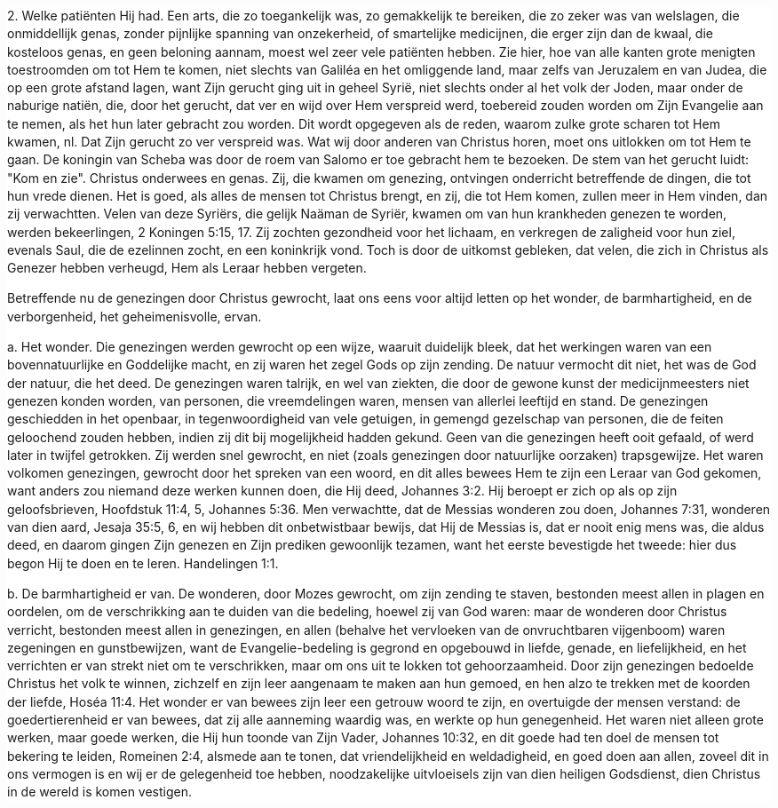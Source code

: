 2\. Welke patiënten Hij had. Een arts, die zo toegankelijk was, zo gemakkelijk te bereiken, die zo zeker was van welslagen, die onmiddellijk genas, zonder pijnlijke spanning van onzekerheid, of smartelijke medicijnen, die erger zijn dan de kwaal, die kosteloos genas, en geen beloning aannam, moest wel zeer vele patiënten hebben. Zie hier, hoe van alle kanten grote menigten toestroomden om tot Hem te komen, niet slechts van Galiléa en het omliggende land, maar zelfs van Jeruzalem en van Judea, die op een grote afstand lagen, want Zijn gerucht ging uit in geheel Syrië, niet slechts onder al het volk der Joden, maar onder de naburige natiën, die, door het gerucht, dat ver en wijd over Hem verspreid werd, toebereid zouden worden om Zijn Evangelie aan te nemen, als het hun later gebracht zou worden. Dit wordt opgegeven als de reden, waarom zulke grote scharen tot Hem kwamen, nl. Dat Zijn gerucht zo ver verspreid was. Wat wij door anderen van Christus horen, moet ons uitlokken om tot Hem te gaan. De koningin van Scheba was door de roem van Salomo er toe gebracht hem te bezoeken. De stem van het gerucht luidt: "Kom en zie". Christus onderwees en genas. Zij, die kwamen om genezing, ontvingen onderricht betreffende de dingen, die tot hun vrede dienen. Het is goed, als alles de mensen tot Christus brengt, en zij, die tot Hem komen, zullen meer in Hem vinden, dan zij verwachtten. Velen van deze Syriërs, die gelijk Naäman de Syriër, kwamen om van hun krankheden genezen te worden, werden bekeerlingen, 2 Koningen 5:15, 17. Zij zochten gezondheid voor het lichaam, en verkregen de zaligheid voor hun ziel, evenals Saul, die de ezelinnen zocht, en een koninkrijk vond. Toch is door de uitkomst gebleken, dat velen, die zich in Christus als Genezer hebben verheugd, Hem als Leraar hebben vergeten. 

Betreffende nu de genezingen door Christus gewrocht, laat ons eens voor altijd letten op het wonder, de barmhartigheid, en de verborgenheid, het geheimenisvolle, ervan. 

a. Het wonder. Die genezingen werden gewrocht op een wijze, waaruit duidelijk bleek, dat het werkingen waren van een bovennatuurlijke en Goddelijke macht, en zij waren het zegel Gods op zijn zending. De natuur vermocht dit niet, het was de God der natuur, die het deed. De genezingen waren talrijk, en wel van ziekten, die door de gewone kunst der medicijnmeesters niet genezen konden worden, van personen, die vreemdelingen waren, mensen van allerlei leeftijd en stand. De genezingen geschiedden in het openbaar, in tegenwoordigheid van vele getuigen, in gemengd gezelschap van personen, die de feiten geloochend zouden hebben, indien zij dit bij mogelijkheid hadden gekund. Geen van die genezingen heeft ooit gefaald, of werd later in twijfel getrokken. Zij werden snel gewrocht, en niet (zoals genezingen door natuurlijke oorzaken) trapsgewijze. Het waren volkomen genezingen, gewrocht door het spreken van een woord, en dit alles bewees Hem te zijn een Leraar van God gekomen, want anders zou niemand deze werken kunnen doen, die Hij deed, Johannes 3:2. 
Hij beroept er zich op als op zijn geloofsbrieven, Hoofdstuk 11:4, 5, Johannes 5:36. Men verwachtte, dat de Messias wonderen zou doen, Johannes 7:31, wonderen van dien aard, Jesaja 35:5, 6, en wij hebben dit onbetwistbaar bewijs, dat Hij de Messias is, dat er nooit enig mens was, die aldus deed, en daarom gingen Zijn genezen en Zijn prediken gewoonlijk tezamen, want het eerste bevestigde het tweede: hier dus begon Hij te doen en te leren. Handelingen 1:1. 

b. De barmhartigheid er van. De wonderen, door Mozes gewrocht, om zijn zending te staven, bestonden meest allen in plagen en oordelen, om de verschrikking aan te duiden van die bedeling, hoewel zij van God waren: maar de wonderen door Christus verricht, bestonden meest allen in genezingen, en allen (behalve het vervloeken van de onvruchtbaren vijgenboom) waren zegeningen en gunstbewijzen, want de Evangelie-bedeling is gegrond en opgebouwd in liefde, genade, en liefelijkheid, en het verrichten er van strekt niet om te verschrikken, maar om ons uit te lokken tot gehoorzaamheid. Door zijn genezingen bedoelde Christus het volk te winnen, zichzelf en zijn leer aangenaam te maken aan hun gemoed, en hen alzo te trekken met de koorden der liefde, Hoséa 11:4. Het wonder er van bewees zijn leer een getrouw woord te zijn, en overtuigde der mensen verstand: de goedertierenheid er van bewees, dat zij alle aanneming waardig was, en werkte op hun genegenheid. 
Het waren niet alleen grote werken, maar goede werken, die Hij hun toonde van Zijn Vader, Johannes 10:32, en dit goede had ten doel de mensen tot bekering te leiden, Romeinen 2:4, alsmede aan te tonen, dat vriendelijkheid en weldadigheid, en goed doen aan allen, zoveel dit in ons vermogen is en wij er de gelegenheid toe hebben, noodzakelijke uitvloeisels zijn van dien heiligen Godsdienst, dien Christus in de wereld is komen vestigen. 
